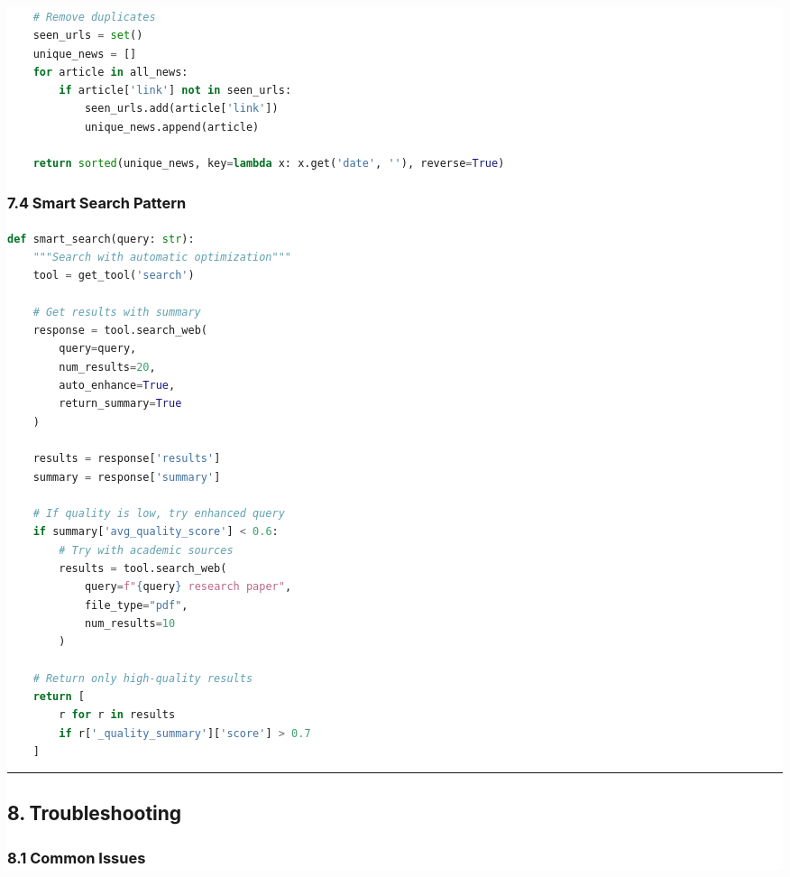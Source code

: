 ```python
    # Remove duplicates
    seen_urls = set()
    unique_news = []
    for article in all_news:
        if article['link'] not in seen_urls:
            seen_urls.add(article['link'])
            unique_news.append(article)
    
    return sorted(unique_news, key=lambda x: x.get('date', ''), reverse=True)
```

### 7.4 Smart Search Pattern

```python
def smart_search(query: str):
    """Search with automatic optimization"""
    tool = get_tool('search')
    
    # Get results with summary
    response = tool.search_web(
        query=query,
        num_results=20,
        auto_enhance=True,
        return_summary=True
    )
    
    results = response['results']
    summary = response['summary']
    
    # If quality is low, try enhanced query
    if summary['avg_quality_score'] < 0.6:
        # Try with academic sources
        results = tool.search_web(
            query=f"{query} research paper",
            file_type="pdf",
            num_results=10
        )
    
    # Return only high-quality results
    return [
        r for r in results
        if r['_quality_summary']['score'] > 0.7
    ]
```

---

## 8. Troubleshooting

### 8.1 Common Issues
